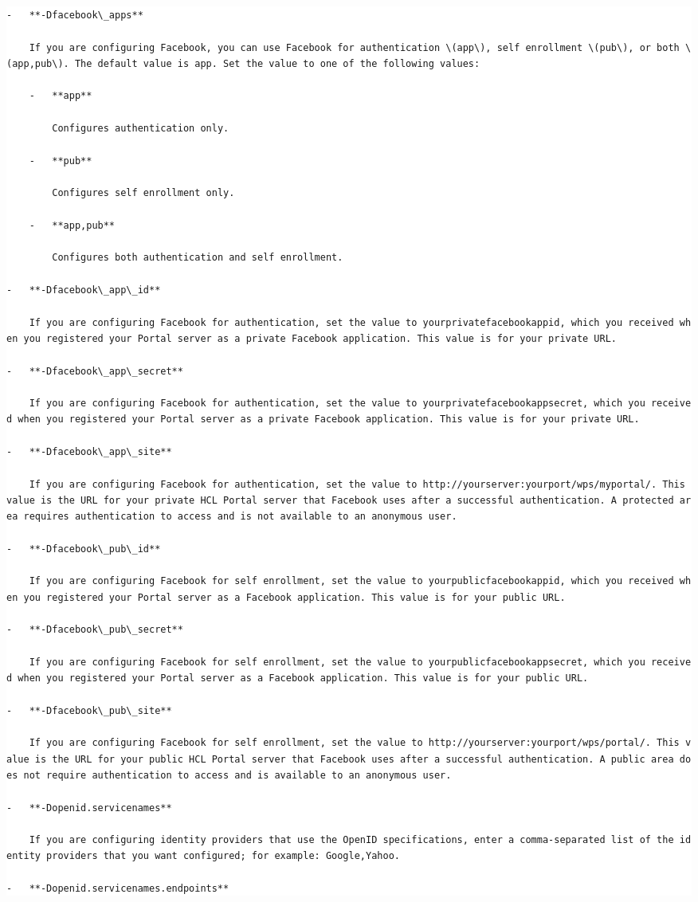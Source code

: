     -   **-Dfacebook\_apps**

        If you are configuring Facebook, you can use Facebook for authentication \(app\), self enrollment \(pub\), or both \(app,pub\). The default value is app. Set the value to one of the following values:

        -   **app**

            Configures authentication only.

        -   **pub**

            Configures self enrollment only.

        -   **app,pub**

            Configures both authentication and self enrollment.

    -   **-Dfacebook\_app\_id**

        If you are configuring Facebook for authentication, set the value to yourprivatefacebookappid, which you received when you registered your Portal server as a private Facebook application. This value is for your private URL.

    -   **-Dfacebook\_app\_secret**

        If you are configuring Facebook for authentication, set the value to yourprivatefacebookappsecret, which you received when you registered your Portal server as a private Facebook application. This value is for your private URL.

    -   **-Dfacebook\_app\_site**

        If you are configuring Facebook for authentication, set the value to http://yourserver:yourport/wps/myportal/. This value is the URL for your private HCL Portal server that Facebook uses after a successful authentication. A protected area requires authentication to access and is not available to an anonymous user.

    -   **-Dfacebook\_pub\_id**

        If you are configuring Facebook for self enrollment, set the value to yourpublicfacebookappid, which you received when you registered your Portal server as a Facebook application. This value is for your public URL.

    -   **-Dfacebook\_pub\_secret**

        If you are configuring Facebook for self enrollment, set the value to yourpublicfacebookappsecret, which you received when you registered your Portal server as a Facebook application. This value is for your public URL.

    -   **-Dfacebook\_pub\_site**

        If you are configuring Facebook for self enrollment, set the value to http://yourserver:yourport/wps/portal/. This value is the URL for your public HCL Portal server that Facebook uses after a successful authentication. A public area does not require authentication to access and is available to an anonymous user.

    -   **-Dopenid.servicenames**

        If you are configuring identity providers that use the OpenID specifications, enter a comma-separated list of the identity providers that you want configured; for example: Google,Yahoo.

    -   **-Dopenid.servicenames.endpoints**
